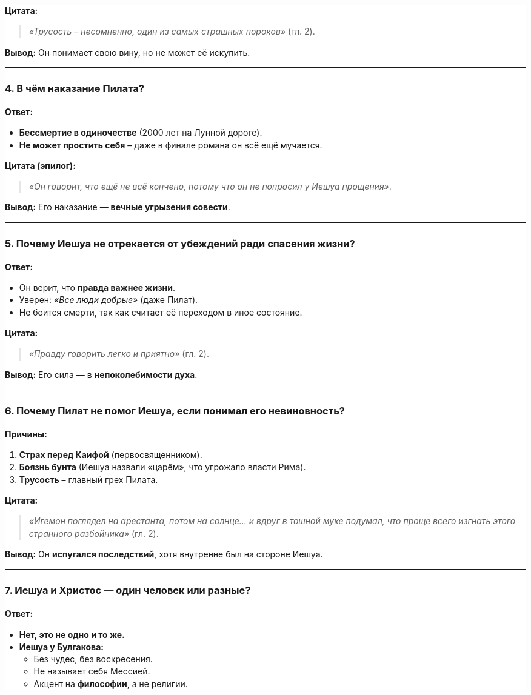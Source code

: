 **Цитата:**  
> *«Трусость – несомненно, один из самых страшных пороков»* (гл. 2).  

**Вывод:** Он понимает свою вину, но не может её искупить.  

---

### **4. В чём наказание Пилата?**  
**Ответ:**  
- **Бессмертие в одиночестве** (2000 лет на Лунной дороге).  
- **Не может простить себя** – даже в финале романа он всё ещё мучается.  

**Цитата (эпилог):**  
> *«Он говорит, что ещё не всё кончено, потому что он не попросил у Иешуа прощения»*.  

**Вывод:** Его наказание — **вечные угрызения совести**.  

---

### **5. Почему Иешуа не отрекается от убеждений ради спасения жизни?**  
**Ответ:**  
- Он верит, что **правда важнее жизни**.  
- Уверен: *«Все люди добрые»* (даже Пилат).  
- Не боится смерти, так как считает её переходом в иное состояние.  

**Цитата:**  
> *«Правду говорить легко и приятно»* (гл. 2).  

**Вывод:** Его сила — в **непоколебимости духа**.  

---

### **6. Почему Пилат не помог Иешуа, если понимал его невиновность?**  
**Причины:**  
1. **Страх перед Каифой** (первосвященником).  
2. **Боязнь бунта** (Иешуа назвали «царём», что угрожало власти Рима).  
3. **Трусость** – главный грех Пилата.  

**Цитата:**  
> *«Игемон поглядел на арестанта, потом на солнце… и вдруг в тошной муке подумал, что проще всего изгнать этого странного разбойника»* (гл. 2).  

**Вывод:** Он **испугался последствий**, хотя внутренне был на стороне Иешуа.  

---

### **7. Иешуа и Христос — один человек или разные?**  
**Ответ:**  
- **Нет, это не одно и то же.**  
- **Иешуа у Булгакова:**  
  - Без чудес, без воскресения.  
  - Не называет себя Мессией.  
  - Акцент на **философии**, а не религии.  
